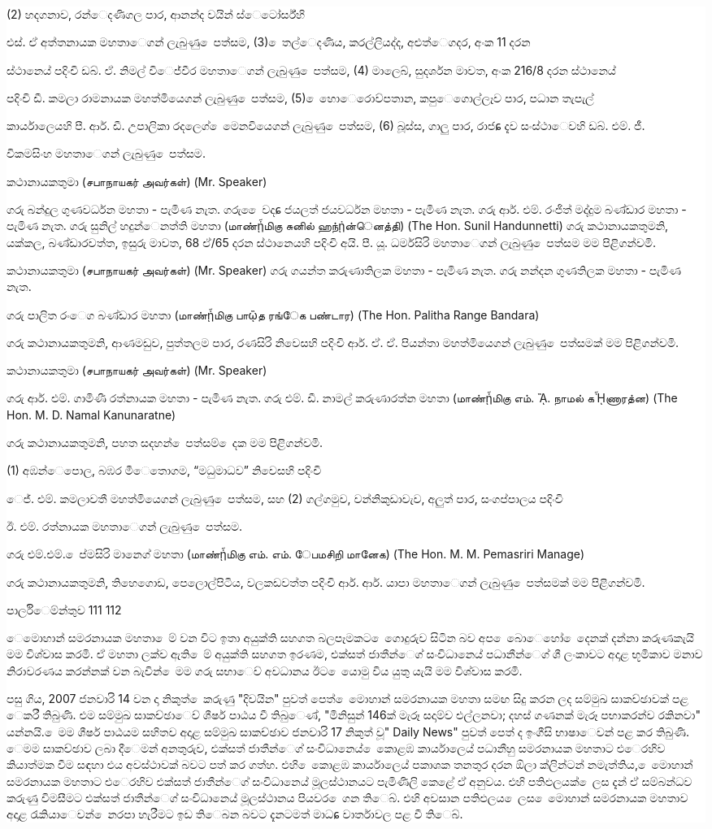 (2) හදගනාව, රන්ෙදණිගල පාර, ආනන්ද වයින් ස්ෙටෝර්ස්හි

එස්. ඒ අත්තනායක මහතාෙගන් ලැබුණු ෙපත්සම, (3) ෙතල්ෙදණිය, කරල්ලියද්ද, අළුත්ෙගදර, අංක 11 දරන

ස්ථානෙය් පදිංචි ඩබ්. ඒ. නිමල් විෙජ්වීර මහතාෙගන් ලැබුණු ෙපත්සම, (4) මාලෙබ්, සුදර්ශන මාවත, අංක 216/8 දරන ස්ථානෙය්

පදිංචි ඩී. කමලා රාමනායක මහත්මියෙගන් ලැබුණු ෙපත්සම, (5) ෙහොෙරොව්පතාන, කපුෙගොල්ලෑව පාර, පධාන තැපැල්

කාර්යාලෙයහි පී. ආර්. ඩී. උපාලිකා රදලෙග් ෙමෙනවියෙගන් ලැබුණු ෙපත්සම, (6) බූස්ස, ගාලු පාර, රාජɕ දැව සංස්ථාෙවහි ඩබ්. එම්. ජී.

විකමසිංහ මහතාෙගන් ලැබුණු ෙපත්සම.

කථානායකතුමා (சபாநாயகர் அவர்கள்) (Mr. Speaker)

ගරු බන්දුල ගුණවර්ධන මහතා - පැමිණ නැත. ගරු ෛවදɕ ජයලත් ජයවර්ධන මහතා - පැමිණ නැත. ගරු ආර්. එම්. රංජිත් මද්දුම බණ්ඩාර මහතා - පැමිණ නැත. ගරු සුනිල් හදුන්ෙනත්ති මහතා (மாண்ᾗமிகு சுனில் ஹந்ᾐன்ெனத்தி) (The Hon. Sunil Handunnetti) ගරු කථානායකතුමනි, යක්කල, බණ්ඩාරවත්ත, ඉසුරු මාවත, 68 ඒ/65 දරන ස්ථානෙයහි පදිංචි අයි. පී. යූ. ධර්මසිරි මහතාෙගන් ලැබුණු ෙපත්සම මම පිළිගන්වමි.

කථානායකතුමා (சபாநாயகர் அவர்கள்) (Mr. Speaker) ගරු ගයන්ත කරුණාතිලක මහතා - පැමිණ නැත. ගරු නන්දන ගුණතිලක මහතා - පැමිණ නැත.

ගරු පාලිත රංෙග බණ්ඩාර මහතා (மாண்ᾗமிகு பாᾢத ரங்ேக பண்டார) (The Hon. Palitha Range Bandara)

ගරු කථානායකතුමනි, ආණමඩුව, පුත්තලම පාර, රණසිරි නිවෙසහි පදිංචි ආර්. ඒ. ඒ. පියන්තා මහත්මියෙගන් ලැබුණු ෙපත්සමක් මම පිළිගන්වමි.

කථානායකතුමා (சபாநாயகர் அவர்கள்) (Mr. Speaker)

ගරු ආර්. එම්. ගාමිණී රත්නායක මහතා - පැමිණ නැත. ගරු එම්. ඩී. නාමල් කරුණාරත්න මහතා (மாண்ᾗமிகு எம். ᾊ. நாமல் கᾞணாரத்ன) (The Hon. M. D. Namal Kanunaratne)

ගරු කථානායකතුමනි, පහත සදහන් ෙපත්සම් ෙදක මම පිළිගන්වමි.

(1) අඹන්ෙපොල, බඹර මීෙතොගම, “මධුමාධව” නිවෙසහි පදිංචි

ෙජ්. එම්. කමලාවතී මහත්මියෙගන් ලැබුණු ෙපත්සම, සහ (2) ගල්ගමුව, වන්නිකුඩාවැව, අලුත් පාර, සංගප්පාලය පදිංචි

ඊ. එම්. රත්නායක මහතාෙගන් ලැබුණු ෙපත්සම.

ගරු එම්.එම්. ෙප්මසිරි මානෙග් මහතා (மாண்ᾗமிகு எம். எம். ேபமசிறி மானேக) (The Hon. M. M. Pemasriri Manage)

ගරු කථානායකතුමනි, තිහෙගොඩ, පෙලොල්පිටිය, වලකඩවත්ත පදිංචි ආර්. ආර්. යාපා මහතාෙගන් ලැබුණු ෙපත්සමක් මම පිළිගන්වමි.

පාර්ලිෙම්න්තුව 111 112

ෙමොහාන් සමරනායක මහතා ෙම් වන විට ඉතා අයුක්ති සහගත බලපෑමකට ෙගොදුරුව සිටින බව අප ෙබොෙහෝ ෙදෙනක් දන්නා කරුණකැයි මම විශ්වාස කරමි. ඒ මහතා ලක්ව ඇති ෙම් අයුක්ති සහගත ඉරණම, එක්සත් ජාතීන්ෙග් සංවිධානෙය් පධානීන්ෙග් ශී ලංකාවට අදාළ භූමිකාව මනාව නිරාවරණය කරන්නක් වන බැවින් ෙමම ගරු සභාෙව් අවධානය ඊට ෙයොමු විය යුතු යැයි මම විශ්වාස කරමි.

පසු ගිය, 2007 ජනවාරි 14 වන දා නිකුත් ෙකරුණු "දිවයින" පුවත් පෙත් ෙමොහාන් සමරනායක මහතා සමඟ සිදු කරන ලද සම්මුඛ සාකච්ඡාවක් පළ ෙකරී තිබුණි. එම සම්මුඛ සාකච්ඡාෙව් ශීර්ෂ පාඨය වී තිබුෙණ්, "මිනිසුන් 146ක් මැරූ සදාම්ව එල්ලනවා; දහස් ගණනක් මැරූ පභාකරන්ව රකිනවා" යන්නයි. ෙමම ශීර්ෂ පාඨයම සහිතව අදාළ සම්මුඛ සාකච්ඡාව ජනවාරි 17 නිකුත් වූ" Daily News" පුවත් පෙත් ද ඉංගීසි භාෂාෙවන් පළ කර තිබුණි. ෙමම සාකච්ඡාව ලබා දීෙමන් අනතුරුව, එක්සත් ජාතීන්ෙග් සංවිධානෙය් ෙකොළඹ කාර්යාලෙය් පධානීහු සමරනායක මහතාට එෙරහිව කියාත්මක වීම සඳහා එය අවස්ථාවක් බවට පත් කර ගත්හ. එහි ෙකොළඹ කාර්යාලෙය් පකාශක තනතුර දරන ඕලා ක්ලින්ටන් නමැත්තිය, ෙමොහාන් සමරනායක මහතාට එෙරහිව එක්සත් ජාතීන්ෙග් සංවිධානෙය් මූලස්ථානයට පැමිණිලි කෙළේ ඒ අනුවය. එහි පතිඵලයක් ෙලස දැන් ඒ සම්බන්ධව කරුණු විමසීමට එක්සත් ජාතීන්ෙග් සංවිධානෙය් මූලස්ථානය පියවර ෙගන තිෙබ්. එහි අවසාන පතිඵලය ෙලස ෙමොහාන් සමරනායක මහතාව අදාළ රැකියාෙවන් ෙනරපා හැරීමට ඉඩ තිෙබන බවට දැනටමත් මාධɕ වාර්තාවල පළ වී තිෙබ්.
